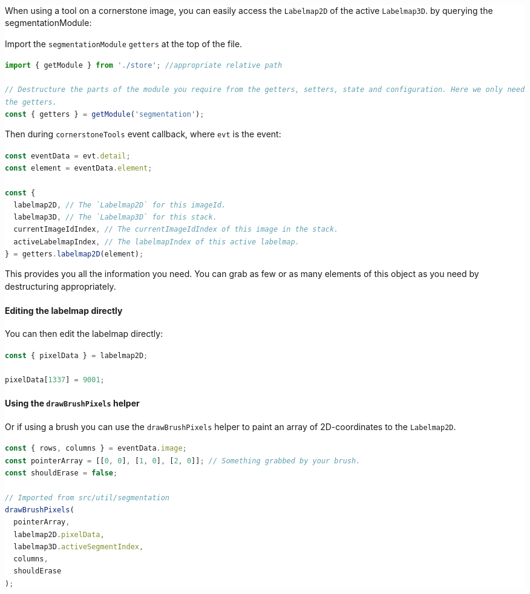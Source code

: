 When using a tool on a cornerstone image, you can easily access the `Labelmap2D` of the active `Labelmap3D`. by querying the segmentationModule:

Import the `segmentationModule` `getters` at the top of the file.

```js
import { getModule } from './store'; //appropriate relative path

// Destructure the parts of the module you require from the getters, setters, state and configuration. Here we only need the getters.
const { getters } = getModule('segmentation');
```

Then during `cornerstoneTools` event callback, where `evt` is the event:

```js
const eventData = evt.detail;
const element = eventData.element;

const {
  labelmap2D, // The `Labelmap2D` for this imageId.
  labelmap3D, // The `Labelmap3D` for this stack.
  currentImageIdIndex, // The currentImageIdIndex of this image in the stack.
  activeLabelmapIndex, // The labelmapIndex of this active labelmap.
} = getters.labelmap2D(element);
```

This provides you all the information you need. You can grab as few or as many elements of this object as you need by destructuring appropriately.

#### Editing the labelmap directly

You can then edit the labelmap directly:

```js
const { pixelData } = labelmap2D;

pixelData[1337] = 9001;
```

#### Using the `drawBrushPixels` helper

Or if using a brush you can use the `drawBrushPixels` helper to paint an array of 2D-coordinates to the `Labelmap2D`.

```js
const { rows, columns } = eventData.image;
const pointerArray = [[0, 0], [1, 0], [2, 0]]; // Something grabbed by your brush.
const shouldErase = false;

// Imported from src/util/segmentation
drawBrushPixels(
  pointerArray,
  labelmap2D.pixelData,
  labelmap3D.activeSegmentIndex,
  columns,
  shouldErase
);
```
